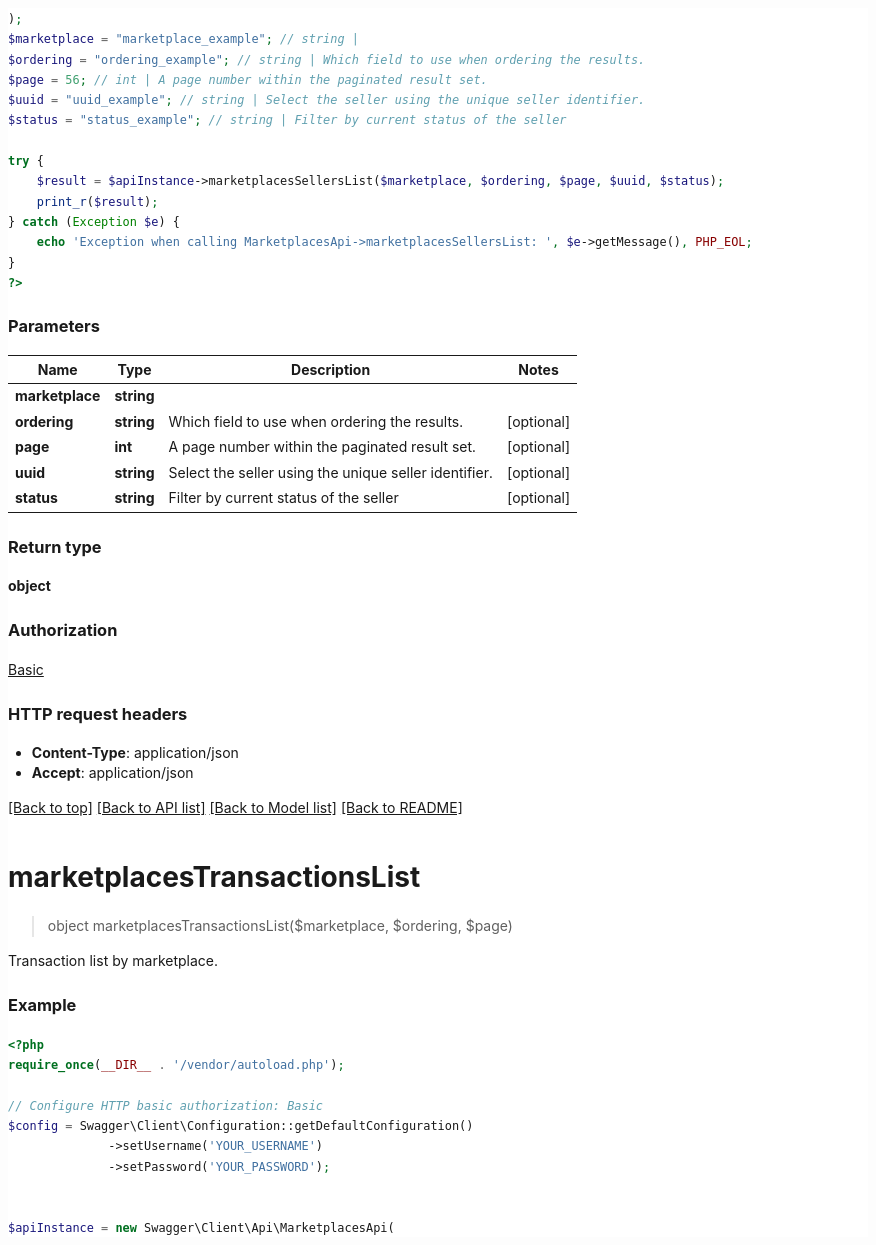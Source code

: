 ```php
);
$marketplace = "marketplace_example"; // string | 
$ordering = "ordering_example"; // string | Which field to use when ordering the results.
$page = 56; // int | A page number within the paginated result set.
$uuid = "uuid_example"; // string | Select the seller using the unique seller identifier.
$status = "status_example"; // string | Filter by current status of the seller

try {
    $result = $apiInstance->marketplacesSellersList($marketplace, $ordering, $page, $uuid, $status);
    print_r($result);
} catch (Exception $e) {
    echo 'Exception when calling MarketplacesApi->marketplacesSellersList: ', $e->getMessage(), PHP_EOL;
}
?>
```

### Parameters

Name | Type | Description  | Notes
------------- | ------------- | ------------- | -------------
 **marketplace** | **string**|  |
 **ordering** | **string**| Which field to use when ordering the results. | [optional]
 **page** | **int**| A page number within the paginated result set. | [optional]
 **uuid** | **string**| Select the seller using the unique seller identifier. | [optional]
 **status** | **string**| Filter by current status of the seller | [optional]

### Return type

**object**

### Authorization

[Basic](../../README.md#Basic)

### HTTP request headers

 - **Content-Type**: application/json
 - **Accept**: application/json

[[Back to top]](#) [[Back to API list]](../../README.md#documentation-for-api-endpoints) [[Back to Model list]](../../README.md#documentation-for-models) [[Back to README]](../../README.md)

# **marketplacesTransactionsList**
> object marketplacesTransactionsList($marketplace, $ordering, $page)

Transaction list by marketplace.



### Example
```php
<?php
require_once(__DIR__ . '/vendor/autoload.php');

// Configure HTTP basic authorization: Basic
$config = Swagger\Client\Configuration::getDefaultConfiguration()
              ->setUsername('YOUR_USERNAME')
              ->setPassword('YOUR_PASSWORD');


$apiInstance = new Swagger\Client\Api\MarketplacesApi(
```